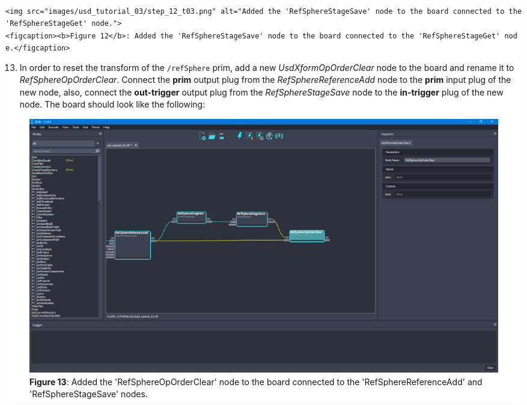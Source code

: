     <img src="images/usd_tutorial_03/step_12_t03.png" alt="Added the 'RefSphereStageSave' node to the board connected to the 'RefSphereStageGet' node.">
    <figcaption><b>Figure 12</b>: Added the 'RefSphereStageSave' node to the board connected to the 'RefSphereStageGet' node.</figcaption>
</figure>

13. In order to reset the transform of the `/refSphere` prim, add a new *UsdXformOpOrderClear* node to the board and rename it to *RefSphereOpOrderClear*. Connect the **prim** output plug from the *RefSphereReferenceAdd* node to the **prim** input plug of the new node, also, connect the **out-trigger** output plug from the *RefSphereStageSave* node to the **in-trigger** plug of the new node. The board should look like the following:

<figure>
    <img src="images/usd_tutorial_03/step_13_t03.png" alt="Added the 'RefSphereOpOrderClear' node to the board connected to the 'RefSphereReferenceAdd' and 'RefSphereStageSave' nodes.">
    <figcaption><b>Figure 13</b>: Added the 'RefSphereOpOrderClear' node to the board connected to the 'RefSphereReferenceAdd' and 'RefSphereStageSave' nodes.</figcaption>
</figure>
